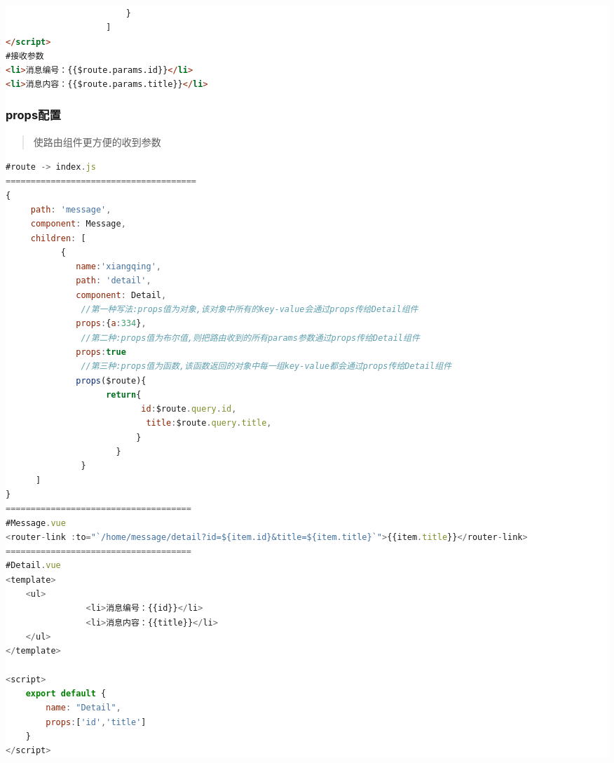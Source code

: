 ```html
                        }
                    ]
</script>
#接收参数
<li>消息编号：{{$route.params.id}}</li>
<li>消息内容：{{$route.params.title}}</li>
```

### props配置

> 使路由组件更方便的收到参数

```js
#route -> index.js
======================================
{
     path: 'message',
     component: Message,
     children: [
           {
              name:'xiangqing',
              path: 'detail',
              component: Detail,
               //第一种写法:props值为对象,该对象中所有的key-value会通过props传给Detail组件
              props:{a:334},
               //第二种:props值为布尔值,则把路由收到的所有params参数通过props传给Detail组件
              props:true
               //第三种:props值为函数,该函数返回的对象中每一组key-value都会通过props传给Detail组件
              props($route){
                    return{
                           id:$route.query.id,
                            title:$route.query.title,
                          }
                      }
               }
      ]
}
=====================================
#Message.vue
<router-link :to="`/home/message/detail?id=${item.id}&title=${item.title}`">{{item.title}}</router-link>
=====================================
#Detail.vue
<template>
    <ul>
                <li>消息编号：{{id}}</li>
                <li>消息内容：{{title}}</li>
    </ul>
</template>

<script>
    export default {
        name: "Detail",
        props:['id','title']
    }
</script>
```
